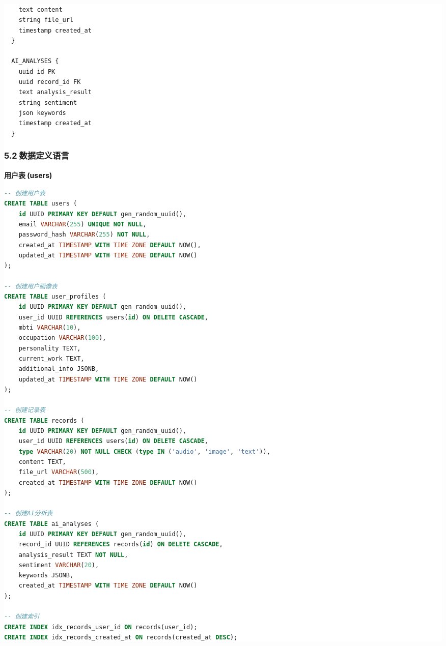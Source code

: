 ```mermaid
    text content
    string file_url
    timestamp created_at
  }
  
  AI_ANALYSES {
    uuid id PK
    uuid record_id FK
    text analysis_result
    string sentiment
    json keywords
    timestamp created_at
  }
```

### 5.2 数据定义语言

**用户表 (users)**

```sql
-- 创建用户表
CREATE TABLE users (
    id UUID PRIMARY KEY DEFAULT gen_random_uuid(),
    email VARCHAR(255) UNIQUE NOT NULL,
    password_hash VARCHAR(255) NOT NULL,
    created_at TIMESTAMP WITH TIME ZONE DEFAULT NOW(),
    updated_at TIMESTAMP WITH TIME ZONE DEFAULT NOW()
);

-- 创建用户画像表
CREATE TABLE user_profiles (
    id UUID PRIMARY KEY DEFAULT gen_random_uuid(),
    user_id UUID REFERENCES users(id) ON DELETE CASCADE,
    mbti VARCHAR(10),
    occupation VARCHAR(100),
    personality TEXT,
    current_work TEXT,
    additional_info JSONB,
    updated_at TIMESTAMP WITH TIME ZONE DEFAULT NOW()
);

-- 创建记录表
CREATE TABLE records (
    id UUID PRIMARY KEY DEFAULT gen_random_uuid(),
    user_id UUID REFERENCES users(id) ON DELETE CASCADE,
    type VARCHAR(20) NOT NULL CHECK (type IN ('audio', 'image', 'text')),
    content TEXT,
    file_url VARCHAR(500),
    created_at TIMESTAMP WITH TIME ZONE DEFAULT NOW()
);

-- 创建AI分析表
CREATE TABLE ai_analyses (
    id UUID PRIMARY KEY DEFAULT gen_random_uuid(),
    record_id UUID REFERENCES records(id) ON DELETE CASCADE,
    analysis_result TEXT NOT NULL,
    sentiment VARCHAR(20),
    keywords JSONB,
    created_at TIMESTAMP WITH TIME ZONE DEFAULT NOW()
);

-- 创建索引
CREATE INDEX idx_records_user_id ON records(user_id);
CREATE INDEX idx_records_created_at ON records(created_at DESC);
```